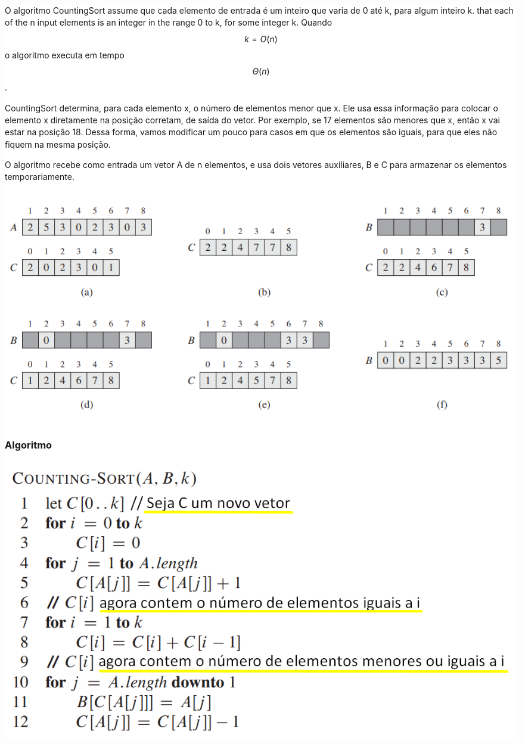 O algoritmo CountingSort assume que cada elemento de entrada é um inteiro que varia de 0 até k, para algum inteiro k.  that each of the n input elements is an integer in the range 0 to k, for some integer k. Quando $$k = O(n)$$ o algoritmo executa em tempo $$\Theta(n)$$.

CountingSort determina, para cada elemento x, o número de elementos menor que x. Ele usa essa informação para colocar o elemento x diretamente na posição corretam, de saída do vetor. Por exemplo, se 17 elementos são menores que x, então x vai estar na posição 18. Dessa forma, vamos modificar um pouco para casos em que os elementos são iguais, para que eles não fiquem na mesma posição.

O algoritmo recebe como entrada um vetor A de n elementos, e usa dois vetores auxiliares, B e C para armazenar os elementos temporariamente.

![Execu&#xE7;&#xE3;o do CoutingSort](.gitbook/assets/coutingsort.png)

### Algoritmo

![](.gitbook/assets/coutingsort2.png)
